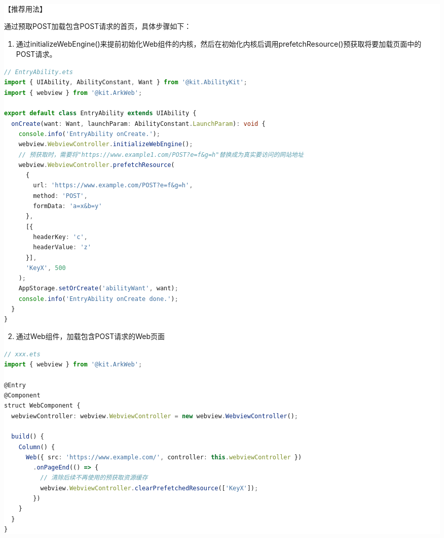 ```typescript
```


【推荐用法】

通过预取POST加载包含POST请求的首页，具体步骤如下：

1. 通过initializeWebEngine()来提前初始化Web组件的内核，然后在初始化内核后调用prefetchResource()预获取将要加载页面中的POST请求。

```typescript
// EntryAbility.ets
import { UIAbility, AbilityConstant, Want } from '@kit.AbilityKit';
import { webview } from '@kit.ArkWeb';

export default class EntryAbility extends UIAbility {
  onCreate(want: Want, launchParam: AbilityConstant.LaunchParam): void {
    console.info('EntryAbility onCreate.');
    webview.WebviewController.initializeWebEngine();
    // 预获取时，需要将"https://www.example1.com/POST?e=f&g=h"替换成为真实要访问的网站地址
    webview.WebviewController.prefetchResource(
      {
        url: 'https://www.example.com/POST?e=f&g=h',
        method: 'POST',
        formData: 'a=x&b=y'
      },
      [{
        headerKey: 'c',
        headerValue: 'z'
      }],
      'KeyX', 500
    );
    AppStorage.setOrCreate('abilityWant', want);
    console.info('EntryAbility onCreate done.');
  }
}
```

2. 通过Web组件，加载包含POST请求的Web页面

```typescript
// xxx.ets
import { webview } from '@kit.ArkWeb';

@Entry
@Component
struct WebComponent {
  webviewController: webview.WebviewController = new webview.WebviewController();
  
  build() {
    Column() {
      Web({ src: 'https://www.example.com/', controller: this.webviewController })
        .onPageEnd(() => {
          // 清除后续不再使用的预获取资源缓存
          webview.WebviewController.clearPrefetchedResource(['KeyX']);
        })
    }
  }
}
```
